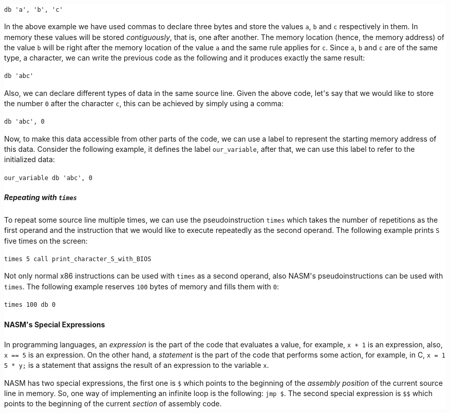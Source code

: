 ```{.asm}
db 'a', 'b', 'c'
```

In the above example we have used commas to declare three bytes and store the values `a`, `b` and `c` respectively in them. In memory these values will be stored *contiguously*, that is, one after another. The memory location (hence, the memory address) of the value `b` will be right after the memory location of the value `a` and the same rule applies for `c`. Since `a`, `b` and `c` are of the same type, a character, we can write the previous code as the following and it produces exactly the same result:

```{.asm}
db 'abc'
```

Also, we can declare different types of data in the same source line. Given the above code, let's say that we would like to store the number `0` after the character `c`, this can be achieved by simply using a comma:

```{.asm}
db 'abc', 0
```

Now, to make this data accessible from other parts of the code, we can use a label to represent the starting memory address of this data. Consider the following example, it defines the label `our_variable`, after that, we can use this label to refer to the initialized data:

```{.asm}
our_variable db 'abc', 0
```

##### Repeating with `times`
To repeat some source line multiple times, we can use the pseudoinstruction `times` which takes the number of repetitions as the first operand and the instruction that we would like to execute repeatedly as the second operand. The following example prints `S` five times on the screen:

```{.asm}
times 5 call print_character_S_with_BIOS
```

Not only normal x86 instructions can be used with `times` as a second operand, also NASM's pseudoinstructions can be used with `times`. The following example reserves `100` bytes of memory and fills them with `0`:

```{.asm}
times 100 db 0
```

#### NASM's Special Expressions
In programming languages, an *expression* is the part of the code that evaluates a value, for example, `x + 1` is an expression, also, `x == 5` is an expression. On the other hand, a *statement* is the part of the code that performs some action, for example, in C, `x = 15 * y;` is a statement that assigns the result of an expression to the variable `x`.

NASM has two special expressions, the first one is `$` which points to the beginning of the *assembly position* of the current source line in memory. So, one way of implementing an infinite loop is the following: `jmp $`. The second special expression is `$$` which points to the beginning of the current *section* of assembly code.

